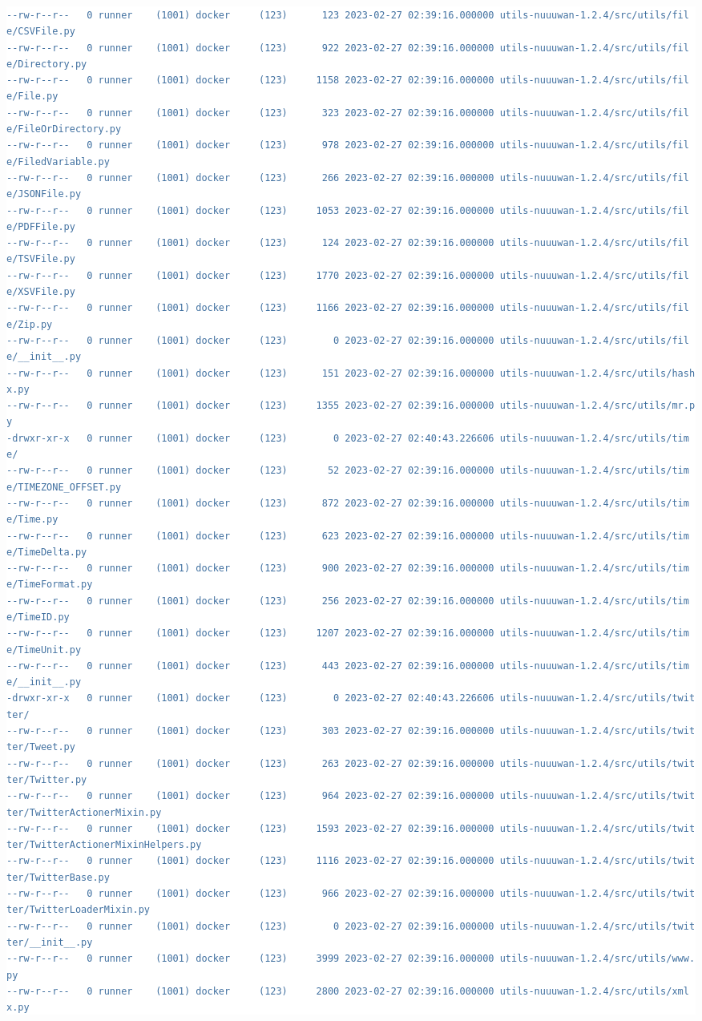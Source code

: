 ```diff
--rw-r--r--   0 runner    (1001) docker     (123)      123 2023-02-27 02:39:16.000000 utils-nuuuwan-1.2.4/src/utils/file/CSVFile.py
--rw-r--r--   0 runner    (1001) docker     (123)      922 2023-02-27 02:39:16.000000 utils-nuuuwan-1.2.4/src/utils/file/Directory.py
--rw-r--r--   0 runner    (1001) docker     (123)     1158 2023-02-27 02:39:16.000000 utils-nuuuwan-1.2.4/src/utils/file/File.py
--rw-r--r--   0 runner    (1001) docker     (123)      323 2023-02-27 02:39:16.000000 utils-nuuuwan-1.2.4/src/utils/file/FileOrDirectory.py
--rw-r--r--   0 runner    (1001) docker     (123)      978 2023-02-27 02:39:16.000000 utils-nuuuwan-1.2.4/src/utils/file/FiledVariable.py
--rw-r--r--   0 runner    (1001) docker     (123)      266 2023-02-27 02:39:16.000000 utils-nuuuwan-1.2.4/src/utils/file/JSONFile.py
--rw-r--r--   0 runner    (1001) docker     (123)     1053 2023-02-27 02:39:16.000000 utils-nuuuwan-1.2.4/src/utils/file/PDFFile.py
--rw-r--r--   0 runner    (1001) docker     (123)      124 2023-02-27 02:39:16.000000 utils-nuuuwan-1.2.4/src/utils/file/TSVFile.py
--rw-r--r--   0 runner    (1001) docker     (123)     1770 2023-02-27 02:39:16.000000 utils-nuuuwan-1.2.4/src/utils/file/XSVFile.py
--rw-r--r--   0 runner    (1001) docker     (123)     1166 2023-02-27 02:39:16.000000 utils-nuuuwan-1.2.4/src/utils/file/Zip.py
--rw-r--r--   0 runner    (1001) docker     (123)        0 2023-02-27 02:39:16.000000 utils-nuuuwan-1.2.4/src/utils/file/__init__.py
--rw-r--r--   0 runner    (1001) docker     (123)      151 2023-02-27 02:39:16.000000 utils-nuuuwan-1.2.4/src/utils/hashx.py
--rw-r--r--   0 runner    (1001) docker     (123)     1355 2023-02-27 02:39:16.000000 utils-nuuuwan-1.2.4/src/utils/mr.py
-drwxr-xr-x   0 runner    (1001) docker     (123)        0 2023-02-27 02:40:43.226606 utils-nuuuwan-1.2.4/src/utils/time/
--rw-r--r--   0 runner    (1001) docker     (123)       52 2023-02-27 02:39:16.000000 utils-nuuuwan-1.2.4/src/utils/time/TIMEZONE_OFFSET.py
--rw-r--r--   0 runner    (1001) docker     (123)      872 2023-02-27 02:39:16.000000 utils-nuuuwan-1.2.4/src/utils/time/Time.py
--rw-r--r--   0 runner    (1001) docker     (123)      623 2023-02-27 02:39:16.000000 utils-nuuuwan-1.2.4/src/utils/time/TimeDelta.py
--rw-r--r--   0 runner    (1001) docker     (123)      900 2023-02-27 02:39:16.000000 utils-nuuuwan-1.2.4/src/utils/time/TimeFormat.py
--rw-r--r--   0 runner    (1001) docker     (123)      256 2023-02-27 02:39:16.000000 utils-nuuuwan-1.2.4/src/utils/time/TimeID.py
--rw-r--r--   0 runner    (1001) docker     (123)     1207 2023-02-27 02:39:16.000000 utils-nuuuwan-1.2.4/src/utils/time/TimeUnit.py
--rw-r--r--   0 runner    (1001) docker     (123)      443 2023-02-27 02:39:16.000000 utils-nuuuwan-1.2.4/src/utils/time/__init__.py
-drwxr-xr-x   0 runner    (1001) docker     (123)        0 2023-02-27 02:40:43.226606 utils-nuuuwan-1.2.4/src/utils/twitter/
--rw-r--r--   0 runner    (1001) docker     (123)      303 2023-02-27 02:39:16.000000 utils-nuuuwan-1.2.4/src/utils/twitter/Tweet.py
--rw-r--r--   0 runner    (1001) docker     (123)      263 2023-02-27 02:39:16.000000 utils-nuuuwan-1.2.4/src/utils/twitter/Twitter.py
--rw-r--r--   0 runner    (1001) docker     (123)      964 2023-02-27 02:39:16.000000 utils-nuuuwan-1.2.4/src/utils/twitter/TwitterActionerMixin.py
--rw-r--r--   0 runner    (1001) docker     (123)     1593 2023-02-27 02:39:16.000000 utils-nuuuwan-1.2.4/src/utils/twitter/TwitterActionerMixinHelpers.py
--rw-r--r--   0 runner    (1001) docker     (123)     1116 2023-02-27 02:39:16.000000 utils-nuuuwan-1.2.4/src/utils/twitter/TwitterBase.py
--rw-r--r--   0 runner    (1001) docker     (123)      966 2023-02-27 02:39:16.000000 utils-nuuuwan-1.2.4/src/utils/twitter/TwitterLoaderMixin.py
--rw-r--r--   0 runner    (1001) docker     (123)        0 2023-02-27 02:39:16.000000 utils-nuuuwan-1.2.4/src/utils/twitter/__init__.py
--rw-r--r--   0 runner    (1001) docker     (123)     3999 2023-02-27 02:39:16.000000 utils-nuuuwan-1.2.4/src/utils/www.py
--rw-r--r--   0 runner    (1001) docker     (123)     2800 2023-02-27 02:39:16.000000 utils-nuuuwan-1.2.4/src/utils/xmlx.py
```